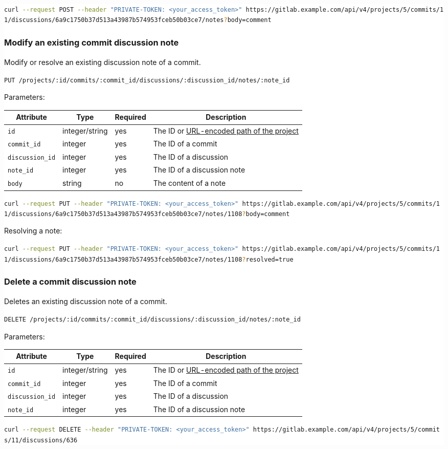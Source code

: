 ```bash
curl --request POST --header "PRIVATE-TOKEN: <your_access_token>" https://gitlab.example.com/api/v4/projects/5/commits/11/discussions/6a9c1750b37d513a43987b574953fceb50b03ce7/notes?body=comment
```

### Modify an existing commit discussion note

Modify or resolve an existing discussion note of a commit.

```
PUT /projects/:id/commits/:commit_id/discussions/:discussion_id/notes/:note_id
```

Parameters:

| Attribute           | Type           | Required | Description |
| ------------------- | -------------- | -------- | ----------- |
| `id`                | integer/string | yes      | The ID or [URL-encoded path of the project](README.md#namespaced-path-encoding) |
| `commit_id`         | integer        | yes      | The ID of a commit |
| `discussion_id`     | integer        | yes      | The ID of a discussion |
| `note_id`           | integer        | yes      | The ID of a discussion note |
| `body`              | string         | no       | The content of a note |

```bash
curl --request PUT --header "PRIVATE-TOKEN: <your_access_token>" https://gitlab.example.com/api/v4/projects/5/commits/11/discussions/6a9c1750b37d513a43987b574953fceb50b03ce7/notes/1108?body=comment
```

Resolving a note:

```bash
curl --request PUT --header "PRIVATE-TOKEN: <your_access_token>" https://gitlab.example.com/api/v4/projects/5/commits/11/discussions/6a9c1750b37d513a43987b574953fceb50b03ce7/notes/1108?resolved=true
```

### Delete a commit discussion note

Deletes an existing discussion note of a commit.

```
DELETE /projects/:id/commits/:commit_id/discussions/:discussion_id/notes/:note_id
```

Parameters:

| Attribute           | Type           | Required | Description |
| ------------------- | -------------- | -------- | ----------- |
| `id`                | integer/string | yes      | The ID or [URL-encoded path of the project](README.md#namespaced-path-encoding) |
| `commit_id`         | integer        | yes      | The ID of a commit |
| `discussion_id`     | integer        | yes      | The ID of a discussion |
| `note_id`           | integer        | yes      | The ID of a discussion note |

```bash
curl --request DELETE --header "PRIVATE-TOKEN: <your_access_token>" https://gitlab.example.com/api/v4/projects/5/commits/11/discussions/636
```
